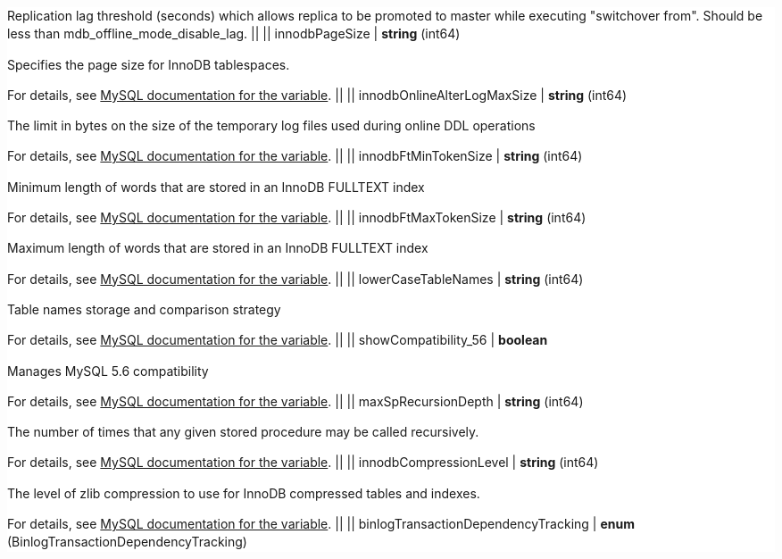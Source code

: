 Replication lag threshold (seconds) which allows replica to be promoted to master while executing "switchover from".
Should be less than mdb_offline_mode_disable_lag. ||
|| innodbPageSize | **string** (int64)

Specifies the page size for InnoDB tablespaces.

For details, see [MySQL documentation for the variable](https://dev.mysql.com/doc/refman/5.7/en/innodb-parameters.html#sysvar_innodb_page_size). ||
|| innodbOnlineAlterLogMaxSize | **string** (int64)

The limit in bytes on the size of the temporary log files used during online DDL operations

For details, see [MySQL documentation for the variable](https://dev.mysql.com/doc/refman/5.7/en/innodb-parameters.html#sysvar_innodb_online_alter_log_max_size). ||
|| innodbFtMinTokenSize | **string** (int64)

Minimum length of words that are stored in an InnoDB FULLTEXT index

For details, see [MySQL documentation for the variable](https://dev.mysql.com/doc/refman/5.7/en/innodb-parameters.html#sysvar_innodb_ft_min_token_size). ||
|| innodbFtMaxTokenSize | **string** (int64)

Maximum length of words that are stored in an InnoDB FULLTEXT index

For details, see [MySQL documentation for the variable](https://dev.mysql.com/doc/refman/5.7/en/innodb-parameters.html#sysvar_innodb_ft_max_token_size). ||
|| lowerCaseTableNames | **string** (int64)

Table names storage and comparison strategy

For details, see [MySQL documentation for the variable](https://dev.mysql.com/doc/refman/5.7/en/server-system-variables.html#sysvar_lower_case_table_names). ||
|| showCompatibility_56 | **boolean**

Manages MySQL 5.6 compatibility

For details, see [MySQL documentation for the variable](https://dev.mysql.com/doc/refman/5.7/en/server-system-variables.html#sysvar_show_compatibility_56). ||
|| maxSpRecursionDepth | **string** (int64)

The number of times that any given stored procedure may be called recursively.

For details, see [MySQL documentation for the variable](https://dev.mysql.com/doc/refman/5.7/en/server-system-variables.html#sysvar_max_sp_recursion_depth). ||
|| innodbCompressionLevel | **string** (int64)

The level of zlib compression to use for InnoDB compressed tables and indexes.

For details, see [MySQL documentation for the variable](https://dev.mysql.com/doc/refman/5.7/en/innodb-parameters.html#sysvar_innodb_compression_level). ||
|| binlogTransactionDependencyTracking | **enum** (BinlogTransactionDependencyTracking)
